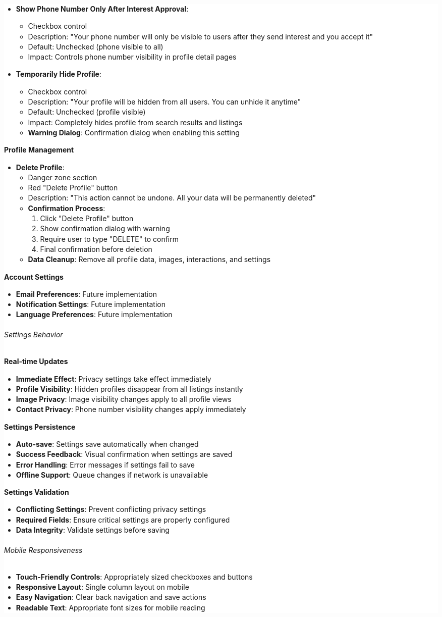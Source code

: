 - **Show Phone Number Only After Interest Approval**:
  - Checkbox control
  - Description: "Your phone number will only be visible to users after they send interest and you accept it"
  - Default: Unchecked (phone visible to all)
  - Impact: Controls phone number visibility in profile detail pages

- **Temporarily Hide Profile**:
  - Checkbox control
  - Description: "Your profile will be hidden from all users. You can unhide it anytime"
  - Default: Unchecked (profile visible)
  - Impact: Completely hides profile from search results and listings
  - **Warning Dialog**: Confirmation dialog when enabling this setting

**Profile Management**
- **Delete Profile**:
  - Danger zone section
  - Red "Delete Profile" button
  - Description: "This action cannot be undone. All your data will be permanently deleted"
  - **Confirmation Process**:
    1. Click "Delete Profile" button
    2. Show confirmation dialog with warning
    3. Require user to type "DELETE" to confirm
    4. Final confirmation before deletion
  - **Data Cleanup**: Remove all profile data, images, interactions, and settings

**Account Settings**
- **Email Preferences**: Future implementation
- **Notification Settings**: Future implementation
- **Language Preferences**: Future implementation

###### Settings Behavior

**Real-time Updates**
- **Immediate Effect**: Privacy settings take effect immediately
- **Profile Visibility**: Hidden profiles disappear from all listings instantly
- **Image Privacy**: Image visibility changes apply to all profile views
- **Contact Privacy**: Phone number visibility changes apply immediately

**Settings Persistence**
- **Auto-save**: Settings save automatically when changed
- **Success Feedback**: Visual confirmation when settings are saved
- **Error Handling**: Error messages if settings fail to save
- **Offline Support**: Queue changes if network is unavailable

**Settings Validation**
- **Conflicting Settings**: Prevent conflicting privacy settings
- **Required Fields**: Ensure critical settings are properly configured
- **Data Integrity**: Validate settings before saving

###### Mobile Responsiveness
- **Touch-Friendly Controls**: Appropriately sized checkboxes and buttons
- **Responsive Layout**: Single column layout on mobile
- **Easy Navigation**: Clear back navigation and save actions
- **Readable Text**: Appropriate font sizes for mobile reading
